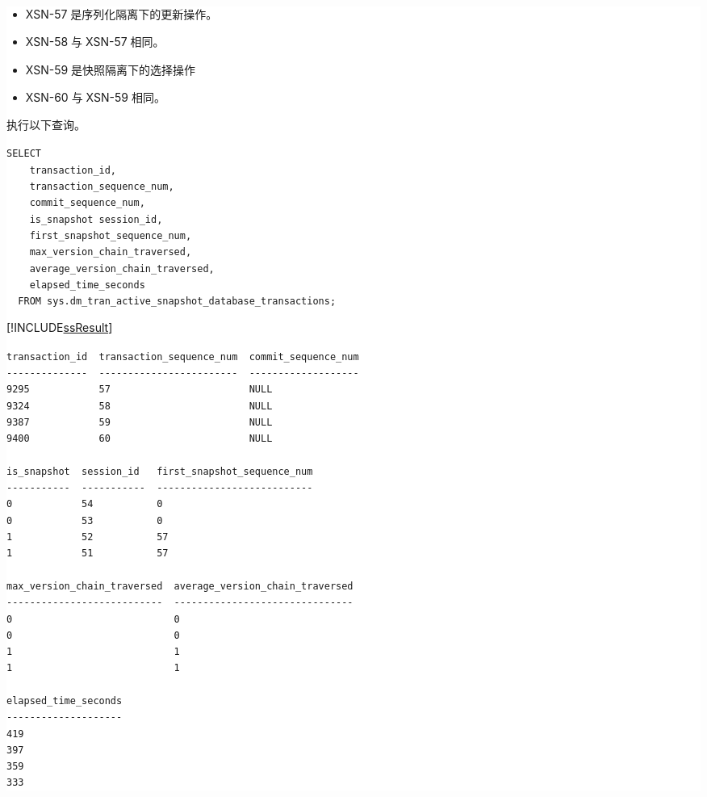 -   XSN-57 是序列化隔离下的更新操作。  
  
-   XSN-58 与 XSN-57 相同。  
  
-   XSN-59 是快照隔离下的选择操作  
  
-   XSN-60 与 XSN-59 相同。  
  
 执行以下查询。  
  
```  
SELECT   
    transaction_id,  
    transaction_sequence_num,  
    commit_sequence_num,  
    is_snapshot session_id,  
    first_snapshot_sequence_num,  
    max_version_chain_traversed,  
    average_version_chain_traversed,  
    elapsed_time_seconds  
  FROM sys.dm_tran_active_snapshot_database_transactions;  
```  
  
 [!INCLUDE[ssResult](../../includes/ssresult-md.md)]  
  
```  
transaction_id  transaction_sequence_num  commit_sequence_num  
--------------  ------------------------  -------------------  
9295            57                        NULL  
9324            58                        NULL  
9387            59                        NULL  
9400            60                        NULL  
  
is_snapshot  session_id   first_snapshot_sequence_num  
-----------  -----------  ---------------------------  
0            54           0  
0            53           0  
1            52           57  
1            51           57  
  
max_version_chain_traversed  average_version_chain_traversed  
---------------------------  -------------------------------  
0                            0  
0                            0  
1                            1  
1                            1  
  
elapsed_time_seconds  
--------------------  
419  
397  
359  
333  
```  
  